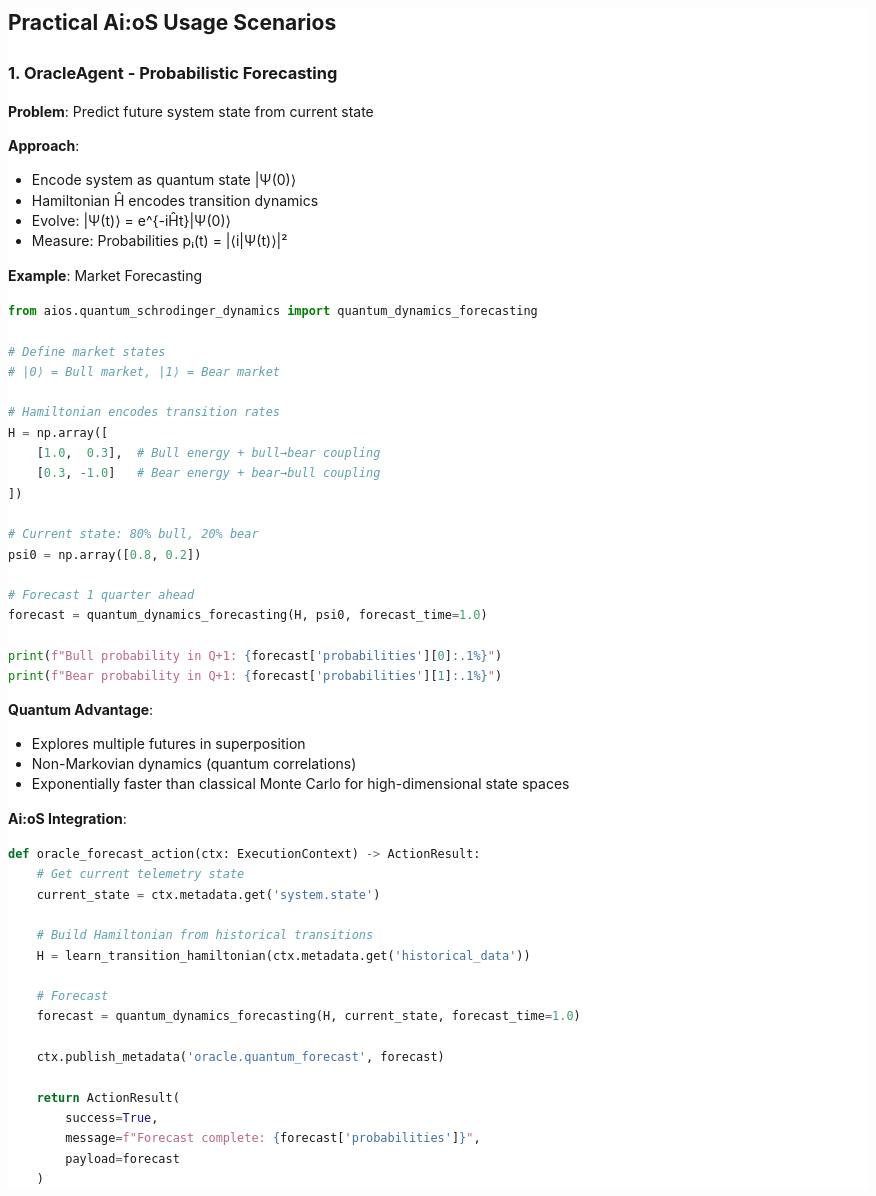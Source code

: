
## Practical Ai:oS Usage Scenarios

### 1. OracleAgent - Probabilistic Forecasting

**Problem**: Predict future system state from current state

**Approach**:
- Encode system as quantum state |Ψ(0)⟩
- Hamiltonian Ĥ encodes transition dynamics
- Evolve: |Ψ(t)⟩ = e^{-iĤt}|Ψ(0)⟩
- Measure: Probabilities pᵢ(t) = |⟨i|Ψ(t)⟩|²

**Example**: Market Forecasting

```python
from aios.quantum_schrodinger_dynamics import quantum_dynamics_forecasting

# Define market states
# |0⟩ = Bull market, |1⟩ = Bear market

# Hamiltonian encodes transition rates
H = np.array([
    [1.0,  0.3],  # Bull energy + bull→bear coupling
    [0.3, -1.0]   # Bear energy + bear→bull coupling
])

# Current state: 80% bull, 20% bear
psi0 = np.array([0.8, 0.2])

# Forecast 1 quarter ahead
forecast = quantum_dynamics_forecasting(H, psi0, forecast_time=1.0)

print(f"Bull probability in Q+1: {forecast['probabilities'][0]:.1%}")
print(f"Bear probability in Q+1: {forecast['probabilities'][1]:.1%}")
```

**Quantum Advantage**:
- Explores multiple futures in superposition
- Non-Markovian dynamics (quantum correlations)
- Exponentially faster than classical Monte Carlo for high-dimensional state spaces

**Ai:oS Integration**:
```python
def oracle_forecast_action(ctx: ExecutionContext) -> ActionResult:
    # Get current telemetry state
    current_state = ctx.metadata.get('system.state')

    # Build Hamiltonian from historical transitions
    H = learn_transition_hamiltonian(ctx.metadata.get('historical_data'))

    # Forecast
    forecast = quantum_dynamics_forecasting(H, current_state, forecast_time=1.0)

    ctx.publish_metadata('oracle.quantum_forecast', forecast)

    return ActionResult(
        success=True,
        message=f"Forecast complete: {forecast['probabilities']}",
        payload=forecast
    )
```
